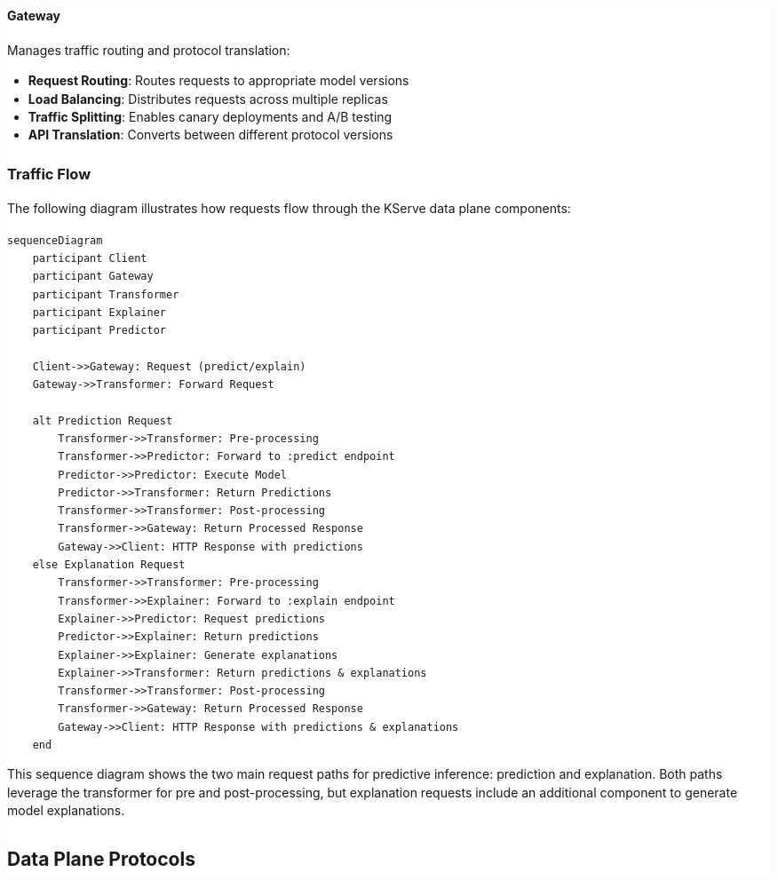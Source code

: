#### Gateway
Manages traffic routing and protocol translation:
- **Request Routing**: Routes requests to appropriate model versions
- **Load Balancing**: Distributes requests across multiple replicas
- **Traffic Splitting**: Enables canary deployments and A/B testing
- **API Translation**: Converts between different protocol versions

### Traffic Flow

The following diagram illustrates how requests flow through the KServe data plane components:

```mermaid
sequenceDiagram
    participant Client
    participant Gateway
    participant Transformer
    participant Explainer
    participant Predictor
    
    Client->>Gateway: Request (predict/explain)
    Gateway->>Transformer: Forward Request
    
    alt Prediction Request
        Transformer->>Transformer: Pre-processing
        Transformer->>Predictor: Forward to :predict endpoint
        Predictor->>Predictor: Execute Model
        Predictor->>Transformer: Return Predictions
        Transformer->>Transformer: Post-processing
        Transformer->>Gateway: Return Processed Response
        Gateway->>Client: HTTP Response with predictions
    else Explanation Request
        Transformer->>Transformer: Pre-processing
        Transformer->>Explainer: Forward to :explain endpoint
        Explainer->>Predictor: Request predictions
        Predictor->>Explainer: Return predictions
        Explainer->>Explainer: Generate explanations
        Explainer->>Transformer: Return predictions & explanations
        Transformer->>Transformer: Post-processing
        Transformer->>Gateway: Return Processed Response
        Gateway->>Client: HTTP Response with predictions & explanations
    end
```

This sequence diagram shows the two main request paths for predictive inference: prediction and explanation. Both paths leverage the transformer for pre and post-processing, but explanation requests include an additional component to generate model explanations.
</TabItem>
</Tabs>

## Data Plane Protocols

<Tabs groupId="inference-type" defaultValue="generative">
<TabItem value="generative" label="Generative Inference">
